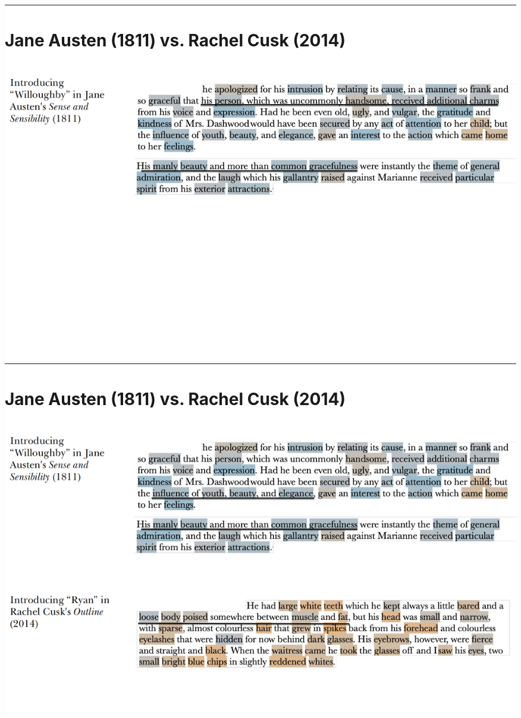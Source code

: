 
---
# Jane Austen (1811) vs. Rachel Cusk (2014)
![](imgs/austen-willoughby.png)

---
# Jane Austen (1811) vs. Rachel Cusk (2014)
![](imgs/cusk.png)
